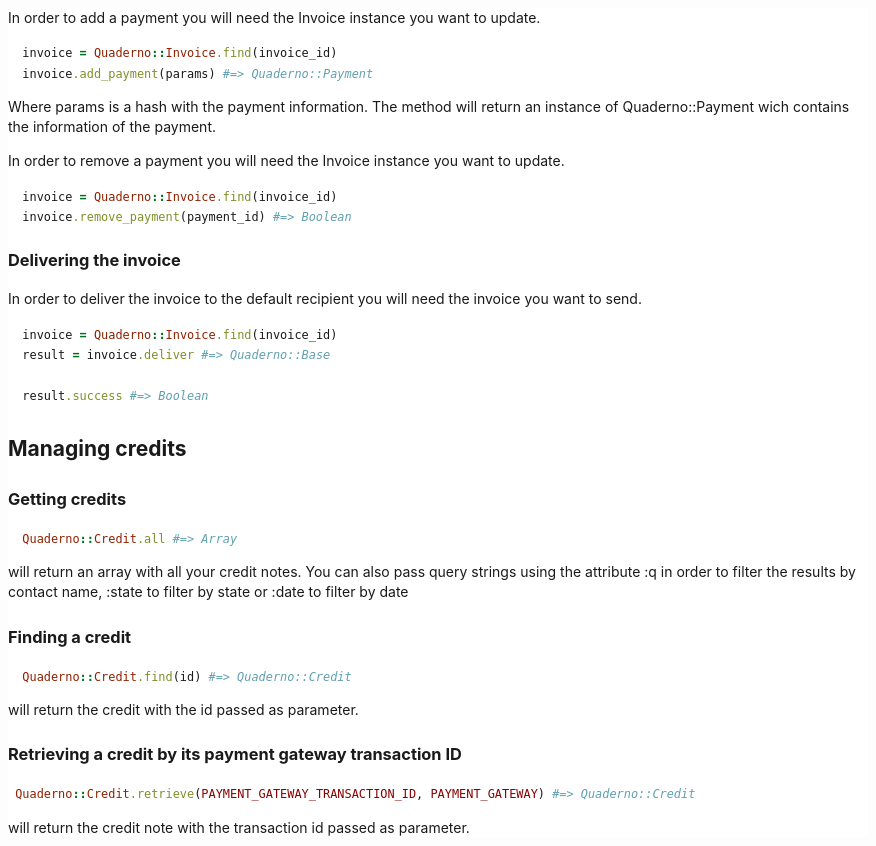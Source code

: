 In order to  add a payment you will need the Invoice instance you want to update.

```ruby
  invoice = Quaderno::Invoice.find(invoice_id)
  invoice.add_payment(params) #=> Quaderno::Payment
```

Where params is a hash with the payment information. The method will return an instance of Quaderno::Payment wich contains the information of the payment.

In order to  remove a payment you will need the Invoice instance you want to update.

```ruby
  invoice = Quaderno::Invoice.find(invoice_id)
  invoice.remove_payment(payment_id) #=> Boolean
```

### Delivering the invoice

  In order to deliver the invoice to the default recipient you will need the invoice you want to send.

```ruby
  invoice = Quaderno::Invoice.find(invoice_id)
  result = invoice.deliver #=> Quaderno::Base

  result.success #=> Boolean
```

## Managing credits

### Getting credits

```ruby
  Quaderno::Credit.all #=> Array
```

 will return an array with all your credit notes. You can also pass query strings using the attribute :q in order to filter the results by contact name, :state to filter by state or :date to filter by date

### Finding a credit

```ruby
  Quaderno::Credit.find(id) #=> Quaderno::Credit
```

will return the credit with the id passed as parameter.

### Retrieving a credit by its payment gateway transaction ID

```ruby
 Quaderno::Credit.retrieve(PAYMENT_GATEWAY_TRANSACTION_ID, PAYMENT_GATEWAY) #=> Quaderno::Credit
```

will return the credit note with the transaction id passed as parameter.

